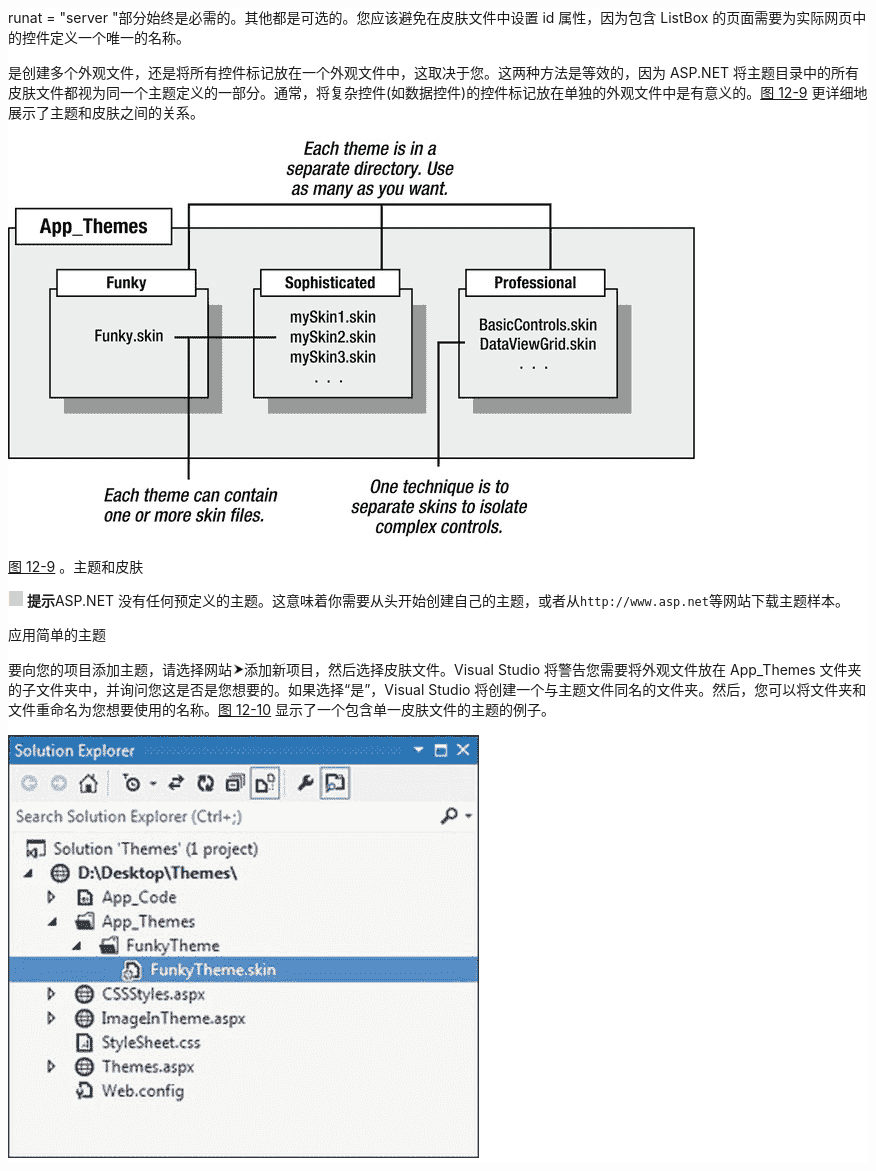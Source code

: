 runat = "server "部分始终是必需的。其他都是可选的。您应该避免在皮肤文件中设置 id 属性，因为包含 ListBox 的页面需要为实际网页中的控件定义一个唯一的名称。

是创建多个外观文件，还是将所有控件标记放在一个外观文件中，这取决于您。这两种方法是等效的，因为 ASP.NET 将主题目录中的所有皮肤文件都视为同一个主题定义的一部分。通常，将复杂控件(如数据控件)的控件标记放在单独的外观文件中是有意义的。[图 12-9](#Fig9) 更详细地展示了主题和皮肤之间的关系。

![9781430242512_Fig12-09.jpg](img/9781430242512_Fig12-09.jpg)

[图 12-9](#_Fig9) 。主题和皮肤

![image](img/sq.jpg) **提示**ASP.NET 没有任何预定义的主题。这意味着你需要从头开始创建自己的主题，或者从`http://www.asp.net`等网站下载主题样本。

应用简单的主题

要向您的项目添加主题，请选择网站![image](img/arrow.jpg)添加新项目，然后选择皮肤文件。Visual Studio 将警告您需要将外观文件放在 App_Themes 文件夹的子文件夹中，并询问您这是否是您想要的。如果选择“是”，Visual Studio 将创建一个与主题文件同名的文件夹。然后，您可以将文件夹和文件重命名为您想要使用的名称。[图 12-10](#Fig10) 显示了一个包含单一皮肤文件的主题的例子。

![9781430242512_Fig12-10.jpg](img/9781430242512_Fig12-10.jpg)

